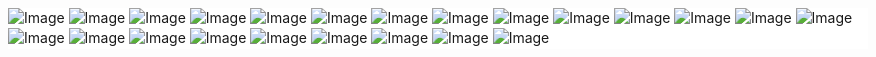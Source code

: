 ![Image](https://github.com/user-attachments/assets/71136b14-7c69-48c0-9464-cdd10422fddd)
![Image](https://github.com/user-attachments/assets/7f34cd95-3b82-4b10-9d35-b3a5b82c1f75)
<img width="1211" alt="Image" src="https://github.com/user-attachments/assets/1d110719-9a8b-43c1-8c80-7b67734bb343" />
<img width="1211" alt="Image" src="https://github.com/user-attachments/assets/8bba1331-0fe2-411b-9813-4a59bee7a8e5" />
![Image](https://github.com/user-attachments/assets/9e3915fb-5b65-4d28-b460-503560b8c720)
![Image](https://github.com/user-attachments/assets/9c3b5c3e-aee6-401f-94e6-e3441a22f3c4)
![Image](https://github.com/user-attachments/assets/709bad20-f316-4a4c-8226-ea0cdc181454)
![Image](https://github.com/user-attachments/assets/6d1b630c-508a-47a1-8272-a5a32a902f4a)
<img width="1211" alt="Image" src="https://github.com/user-attachments/assets/44fb11d5-5b1f-4534-a9be-ea72fa60520b" />
<img width="1211" alt="Image" src="https://github.com/user-attachments/assets/8fac7ef6-d54f-44dd-96fa-0e1a60c0d07f" />
![Image](https://github.com/user-attachments/assets/a1916b9c-3d9f-4f2f-b5c1-8ecd5a39ada1)
![Image](https://github.com/user-attachments/assets/ddf1c520-f352-42a3-a64a-ceec5833321f)
<img width="1211" alt="Image" src="https://github.com/user-attachments/assets/ed4d2f57-62db-49c3-8dcb-82ecaf7e2613" />
<img width="1211" alt="Image" src="https://github.com/user-attachments/assets/bfec4b24-1569-4ea9-a142-7081cbd85983" />
![Image](https://github.com/user-attachments/assets/262c82ab-30af-456d-8c2c-ac0a48a338a5)
![Image](https://github.com/user-attachments/assets/8117446a-3785-4e7f-8096-18941b68e8a2)
![Image](https://github.com/user-attachments/assets/c5e46fe8-0659-467d-bcc1-937300742752)
![Image](https://github.com/user-attachments/assets/a8914855-3bb1-49ca-823a-c11f63cad7df)
![Image](https://github.com/user-attachments/assets/18e2cd97-d10a-4119-b560-653879d9449b)
![Image](https://github.com/user-attachments/assets/9d918a6a-082d-437e-a3f3-d39d4d833a26)
<img width="1211" alt="Image" src="https://github.com/user-attachments/assets/b11d9708-853b-4c7a-8040-fcfc59969537" />
<img width="1211" alt="Image" src="https://github.com/user-attachments/assets/24730790-dd46-4a17-a86e-179d5afac4f0" />
![Image](https://github.com/user-attachments/assets/6cc96489-d124-48aa-8a44-979d5fa97f3a)
